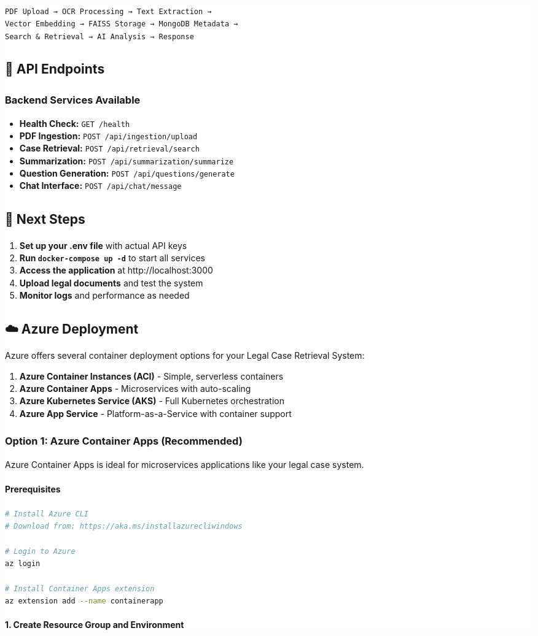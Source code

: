 ```
PDF Upload → OCR Processing → Text Extraction → 
Vector Embedding → FAISS Storage → MongoDB Metadata → 
Search & Retrieval → AI Analysis → Response
```

## 🔗 API Endpoints

### Backend Services Available

- **Health Check:** `GET /health`
- **PDF Ingestion:** `POST /api/ingestion/upload`
- **Case Retrieval:** `POST /api/retrieval/search`
- **Summarization:** `POST /api/summarization/summarize`
- **Question Generation:** `POST /api/questions/generate`
- **Chat Interface:** `POST /api/chat/message`

## 🎯 Next Steps

1. **Set up your .env file** with actual API keys
2. **Run `docker-compose up -d`** to start all services
3. **Access the application** at http://localhost:3000
4. **Upload legal documents** and test the system
5. **Monitor logs** and performance as needed

## ☁️ Azure Deployment

Azure offers several container deployment options for your Legal Case Retrieval System:

1. **Azure Container Instances (ACI)** - Simple, serverless containers
2. **Azure Container Apps** - Microservices with auto-scaling
3. **Azure Kubernetes Service (AKS)** - Full Kubernetes orchestration
4. **Azure App Service** - Platform-as-a-Service with container support

### Option 1: Azure Container Apps (Recommended)

Azure Container Apps is ideal for microservices applications like your legal case system.

#### Prerequisites

```bash
# Install Azure CLI
# Download from: https://aka.ms/installazurecliwindows

# Login to Azure
az login

# Install Container Apps extension
az extension add --name containerapp
```

#### 1. Create Resource Group and Environment
